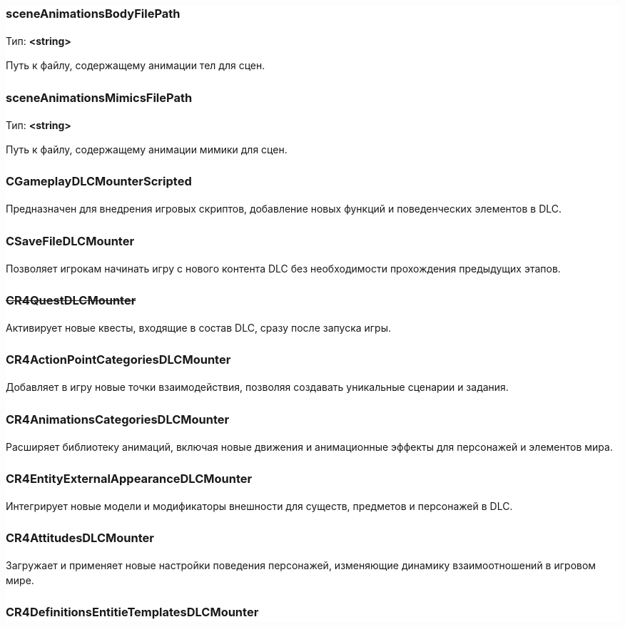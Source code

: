 ### **sceneAnimationsBodyFilePath**

Тип: **\<string>**

Путь к файлу, содержащему анимации тел для сцен.

### **sceneAnimationsMimicsFilePath**

Тип: **\<string>**

Путь к файлу, содержащему анимации мимики для сцен.

###

###

###

###

###

### CGameplayDLCMounterScripted

Предназначен для внедрения игровых скриптов, добавление новых функций и поведенческих элементов в DLC.

### CSaveFileDLCMounter

Позволяет игрокам начинать игру с нового контента DLC без необходимости прохождения предыдущих этапов.

### ~~CR4QuestDLCMounter~~

Активирует новые квесты, входящие в состав DLC, сразу после запуска игры.

### CR4ActionPointCategoriesDLCMounter

Добавляет в игру новые точки взаимодействия, позволяя создавать уникальные сценарии и задания.

### CR4AnimationsCategoriesDLCMounter

Расширяет библиотеку анимаций, включая новые движения и анимационные эффекты для персонажей и элементов мира.

### CR4EntityExternalAppearanceDLCMounter

Интегрирует новые модели и модификаторы внешности для существ, предметов и персонажей в DLC.

### CR4AttitudesDLCMounter

Загружает и применяет новые настройки поведения персонажей, изменяющие динамику взаимоотношений в игровом мире.

### CR4DefinitionsEntitieTemplatesDLCMounter
